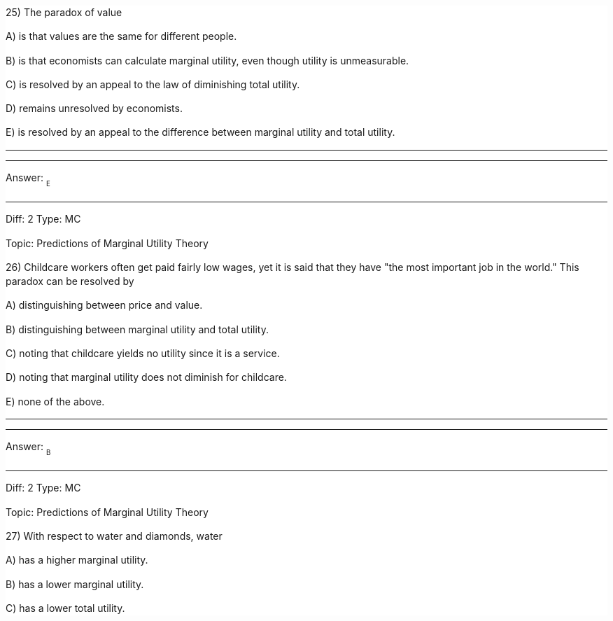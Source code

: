 25\) The paradox of value

A\) is that values are the same for different people.

B\) is that economists can calculate marginal utility, even though
utility is unmeasurable.

C\) is resolved by an appeal to the law of diminishing total utility.

D\) remains unresolved by economists.

E\) is resolved by an appeal to the difference between marginal utility
and total utility.




---
---
Answer: <sub><sub>E<sub><sub>

---


Diff: 2 Type: MC

Topic: Predictions of Marginal Utility Theory

26\) Childcare workers often get paid fairly low wages, yet it is said
that they have \"the most important job in the world.\" This paradox can
be resolved by

A\) distinguishing between price and value.

B\) distinguishing between marginal utility and total utility.

C\) noting that childcare yields no utility since it is a service.

D\) noting that marginal utility does not diminish for childcare.

E\) none of the above.




---
---
Answer: <sub><sub>B<sub><sub>

---


Diff: 2 Type: MC

Topic: Predictions of Marginal Utility Theory

27\) With respect to water and diamonds, water

A\) has a higher marginal utility.

B\) has a lower marginal utility.

C\) has a lower total utility.
